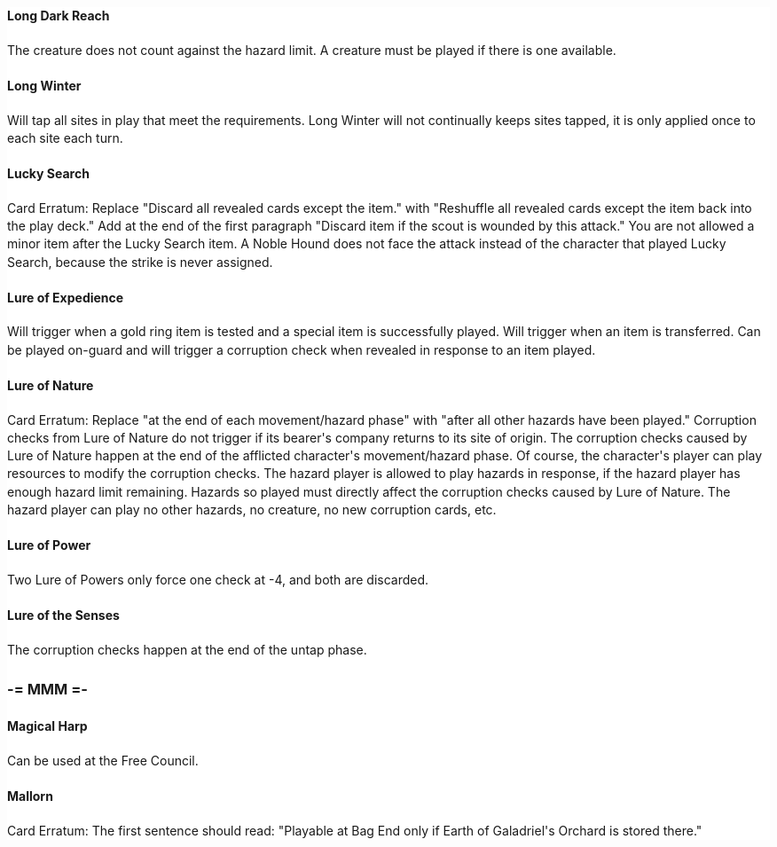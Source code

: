 #### Long Dark Reach
The creature does not count against the hazard limit.
A creature must be played if there is one available.

#### Long Winter
Will tap all sites in play that meet the requirements.
Long Winter will not continually keeps sites tapped, it is only applied
once to each site each turn.

#### Lucky Search
Card Erratum: Replace "Discard all revealed cards except the item." with
"Reshuffle all revealed cards except the item back into the play deck." Add at
the end of the first paragraph "Discard item if the scout is wounded by this
attack."
You are not allowed a minor item after the Lucky Search item.
A Noble Hound does not face the attack instead of the character that played
Lucky Search, because the strike is never assigned.

#### Lure of Expedience
Will trigger when a gold ring item is tested and a special item is
successfully played.
Will trigger when an item is transferred.
Can be played on-guard and will trigger a corruption check when revealed in
response to an item played.

#### Lure of Nature
Card Erratum: Replace "at the end of each movement/hazard phase" with
"after all other hazards have been played."
Corruption checks from Lure of Nature do not trigger if its bearer's
company returns to its site of origin.
The corruption checks caused by Lure of Nature happen at the end of the
afflicted character's movement/hazard phase. Of course, the character's player
can play resources to modify the corruption checks. The hazard player is
allowed to play hazards in response, if the hazard player has enough hazard
limit remaining. Hazards so played must directly affect the corruption checks
caused by Lure of Nature. The hazard player can play no other hazards, no
creature, no new corruption cards, etc.

#### Lure of Power
Two Lure of Powers only force one check at -4, and both are discarded.

#### Lure of the Senses
The corruption checks happen at the end of the untap phase.

### -= MMM =-

#### Magical Harp
Can be used at the Free Council.

#### Mallorn
Card Erratum: The first sentence should read: "Playable at Bag End only if
Earth of Galadriel's Orchard is stored there."
